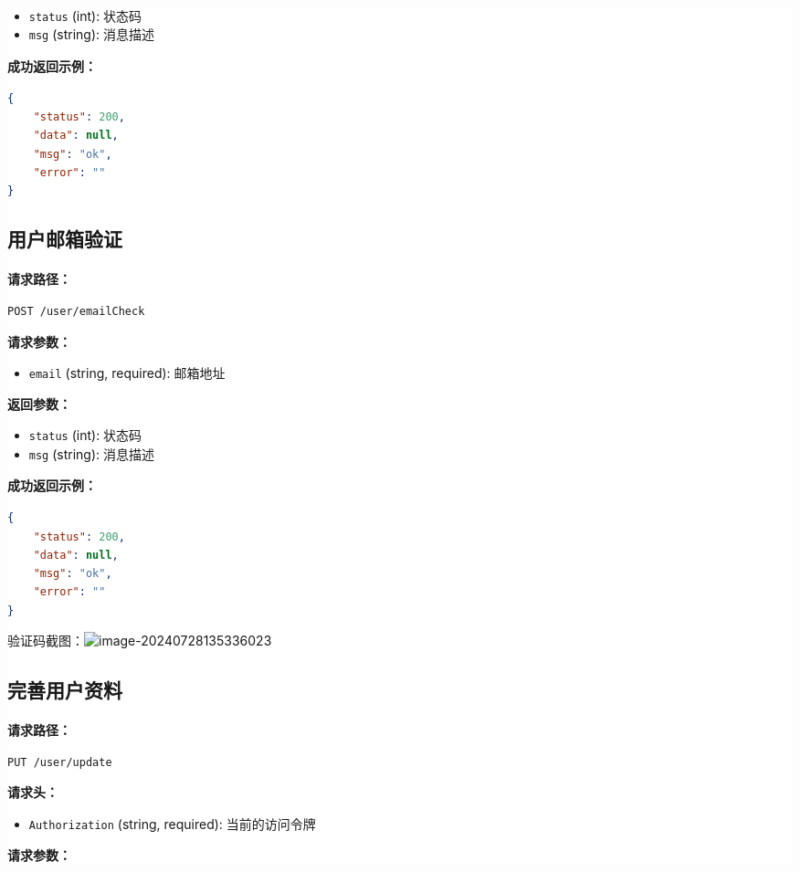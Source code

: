 - `status` (int): 状态码
- `msg` (string): 消息描述

**成功返回示例：**

~~~json
{
    "status": 200,
    "data": null,
    "msg": "ok",
    "error": ""
}
~~~

## 用户邮箱验证

**请求路径：**

```http
POST /user/emailCheck
```

**请求参数：**

- `email` (string, required): 邮箱地址

**返回参数：**

- `status` (int): 状态码
- `msg` (string): 消息描述

**成功返回示例：**

~~~json
{
    "status": 200,
    "data": null,
    "msg": "ok",
    "error": ""
}
~~~

验证码截图：![image-20240728135336023](C:\Users\Keith\AppData\Roaming\Typora\typora-user-images\image-20240728135336023.png)

## 完善用户资料

**请求路径：**

```http
PUT /user/update
```

**请求头：**

- `Authorization` (string, required): 当前的访问令牌

**请求参数：**
